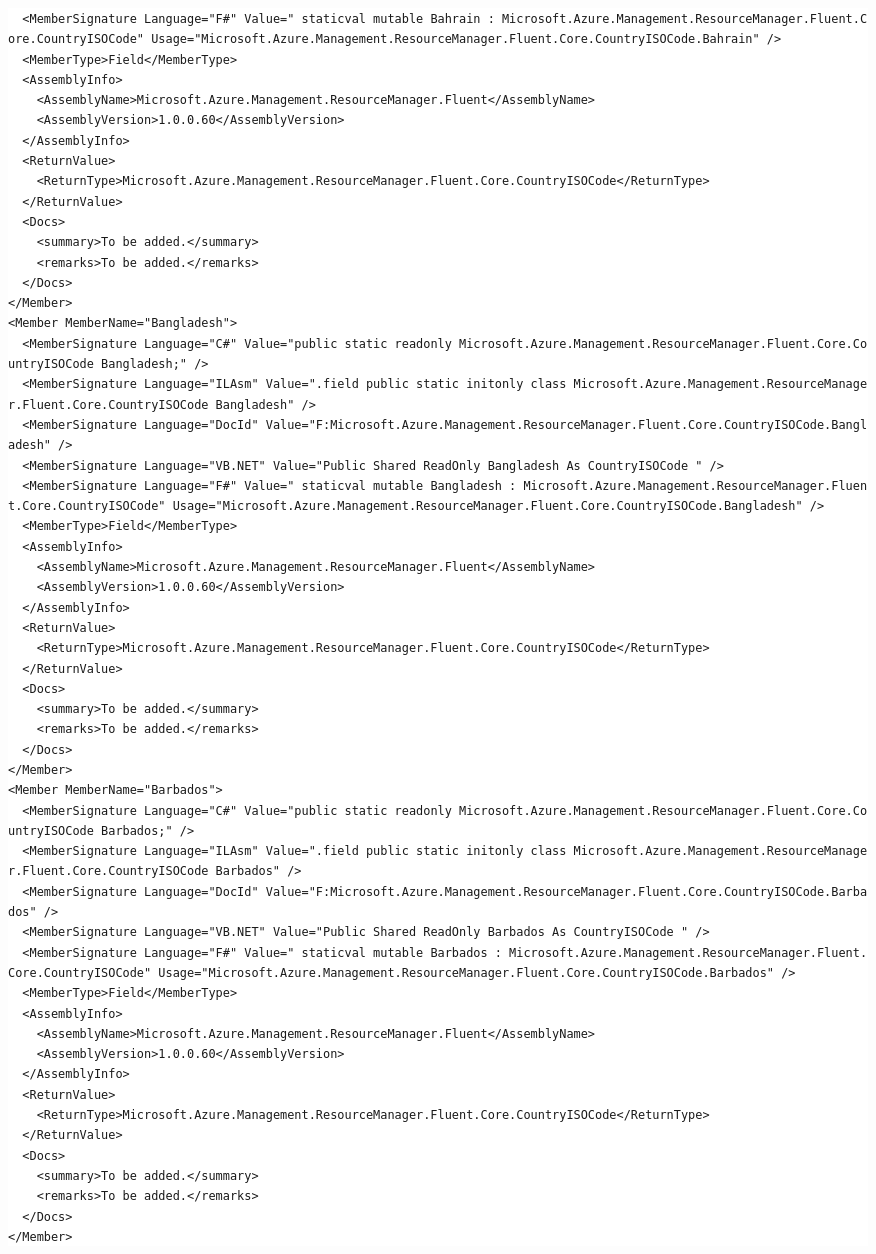       <MemberSignature Language="F#" Value=" staticval mutable Bahrain : Microsoft.Azure.Management.ResourceManager.Fluent.Core.CountryISOCode" Usage="Microsoft.Azure.Management.ResourceManager.Fluent.Core.CountryISOCode.Bahrain" />
      <MemberType>Field</MemberType>
      <AssemblyInfo>
        <AssemblyName>Microsoft.Azure.Management.ResourceManager.Fluent</AssemblyName>
        <AssemblyVersion>1.0.0.60</AssemblyVersion>
      </AssemblyInfo>
      <ReturnValue>
        <ReturnType>Microsoft.Azure.Management.ResourceManager.Fluent.Core.CountryISOCode</ReturnType>
      </ReturnValue>
      <Docs>
        <summary>To be added.</summary>
        <remarks>To be added.</remarks>
      </Docs>
    </Member>
    <Member MemberName="Bangladesh">
      <MemberSignature Language="C#" Value="public static readonly Microsoft.Azure.Management.ResourceManager.Fluent.Core.CountryISOCode Bangladesh;" />
      <MemberSignature Language="ILAsm" Value=".field public static initonly class Microsoft.Azure.Management.ResourceManager.Fluent.Core.CountryISOCode Bangladesh" />
      <MemberSignature Language="DocId" Value="F:Microsoft.Azure.Management.ResourceManager.Fluent.Core.CountryISOCode.Bangladesh" />
      <MemberSignature Language="VB.NET" Value="Public Shared ReadOnly Bangladesh As CountryISOCode " />
      <MemberSignature Language="F#" Value=" staticval mutable Bangladesh : Microsoft.Azure.Management.ResourceManager.Fluent.Core.CountryISOCode" Usage="Microsoft.Azure.Management.ResourceManager.Fluent.Core.CountryISOCode.Bangladesh" />
      <MemberType>Field</MemberType>
      <AssemblyInfo>
        <AssemblyName>Microsoft.Azure.Management.ResourceManager.Fluent</AssemblyName>
        <AssemblyVersion>1.0.0.60</AssemblyVersion>
      </AssemblyInfo>
      <ReturnValue>
        <ReturnType>Microsoft.Azure.Management.ResourceManager.Fluent.Core.CountryISOCode</ReturnType>
      </ReturnValue>
      <Docs>
        <summary>To be added.</summary>
        <remarks>To be added.</remarks>
      </Docs>
    </Member>
    <Member MemberName="Barbados">
      <MemberSignature Language="C#" Value="public static readonly Microsoft.Azure.Management.ResourceManager.Fluent.Core.CountryISOCode Barbados;" />
      <MemberSignature Language="ILAsm" Value=".field public static initonly class Microsoft.Azure.Management.ResourceManager.Fluent.Core.CountryISOCode Barbados" />
      <MemberSignature Language="DocId" Value="F:Microsoft.Azure.Management.ResourceManager.Fluent.Core.CountryISOCode.Barbados" />
      <MemberSignature Language="VB.NET" Value="Public Shared ReadOnly Barbados As CountryISOCode " />
      <MemberSignature Language="F#" Value=" staticval mutable Barbados : Microsoft.Azure.Management.ResourceManager.Fluent.Core.CountryISOCode" Usage="Microsoft.Azure.Management.ResourceManager.Fluent.Core.CountryISOCode.Barbados" />
      <MemberType>Field</MemberType>
      <AssemblyInfo>
        <AssemblyName>Microsoft.Azure.Management.ResourceManager.Fluent</AssemblyName>
        <AssemblyVersion>1.0.0.60</AssemblyVersion>
      </AssemblyInfo>
      <ReturnValue>
        <ReturnType>Microsoft.Azure.Management.ResourceManager.Fluent.Core.CountryISOCode</ReturnType>
      </ReturnValue>
      <Docs>
        <summary>To be added.</summary>
        <remarks>To be added.</remarks>
      </Docs>
    </Member>